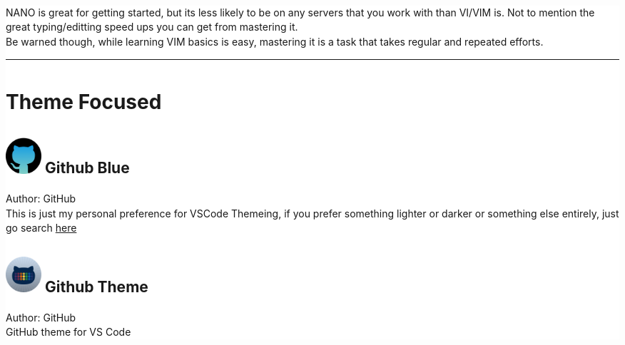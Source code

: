 NANO is great for getting started, but its less likely to be on any servers that you work with than VI/VIM is. Not to mention the great typing/editting speed ups you can get from mastering it.  
Be warned though, while learning VIM basics is easy, mastering it is a task that takes regular and repeated efforts. 


---

# Theme Focused
<img src="./img/github-blue-img.png" alt="VSCode" width="50"/> Github Blue
---
Author: GitHub  
This is just my personal preference for VSCode Themeing, if you prefer something lighter or darker or something else entirely, just go search [here](https://marketplace.visualstudio.com)

<img src="./img/github-theme-img.png" alt="VSCode" width="50"/> Github Theme
---
Author: GitHub  
GitHub theme for VS Code


